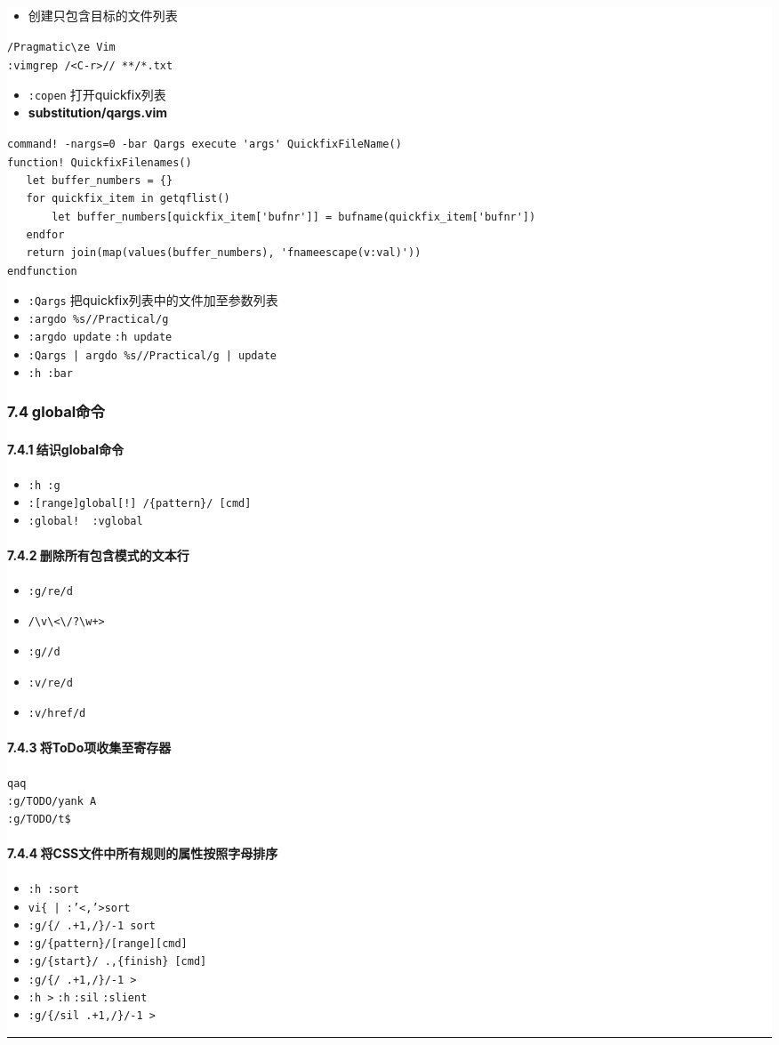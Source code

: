 
- 创建只包含目标的文件列表

```vim
/Pragmatic\ze Vim
:vimgrep /<C-r>// **/*.txt
```

 - `:copen` 打开quickfix列表
 - **substitution/qargs.vim**

```vim
command! -nargs=0 -bar Qargs execute 'args' QuickfixFileName()
function! QuickfixFilenames()
   let buffer_numbers = {}
   for quickfix_item in getqflist()
       let buffer_numbers[quickfix_item['bufnr']] = bufname(quickfix_item['bufnr'])
   endfor
   return join(map(values(buffer_numbers), 'fnameescape(v:val)'))
endfunction
```

 - `:Qargs` 把quickfix列表中的文件加至参数列表
 - `:argdo %s//Practical/g`
 - `:argdo update` `:h update`
 - `:Qargs | argdo %s//Practical/g | update`
 - `:h :bar`



### 7.4 global命令
#### 7.4.1 结识global命令
- `:h :g`
- `:[range]global[!] /{pattern}/ [cmd]`
- `:global!  :vglobal`

#### 7.4.2 删除所有包含模式的文本行
- `:g/re/d`
 - `/\v\<\/?\w+>`
 - `:g//d`

- `:v/re/d`
 - `:v/href/d`

#### 7.4.3 将ToDo项收集至寄存器

```vim
qaq
:g/TODO/yank A
:g/TODO/t$
```

#### 7.4.4 将CSS文件中所有规则的属性按照字母排序
- `:h :sort`
- `vi{ | :’<,’>sort`
- `:g/{/ .+1,/}/-1 sort`
- `:g/{pattern}/[range][cmd]`
- `:g/{start}/ .,{finish} [cmd]`
- `:g/{/ .+1,/}/-1 >`
- `:h >` `:h` `:sil` `:slient`
- `:g/{/sil .+1,/}/-1 >`

---